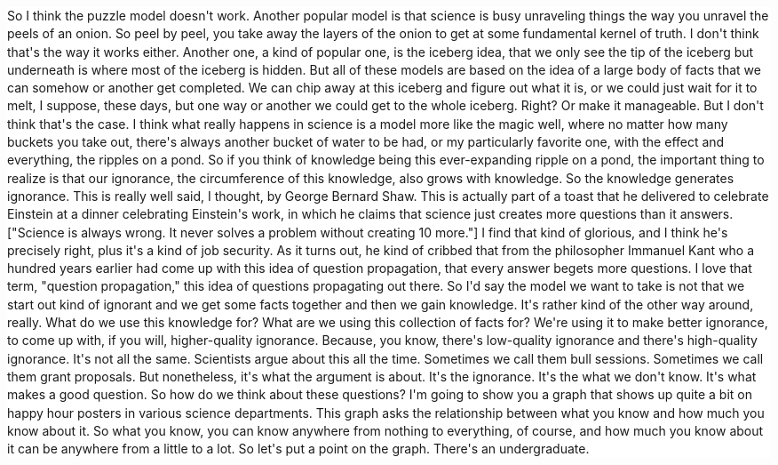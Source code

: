 So I think the puzzle model doesn&#39;t work.
Another popular model is that science is busy unraveling things
the way you unravel the peels of an onion.
So peel by peel, you take away the layers of the onion
to get at some fundamental kernel of truth.
I don&#39;t think that&#39;s the way it works either.
Another one, a kind of popular one, is the iceberg idea,
that we only see the tip of the iceberg but underneath
is where most of the iceberg is hidden.
But all of these models are based on the idea of a large body of facts
that we can somehow or another get completed.
We can chip away at this iceberg and figure out what it is,
or we could just wait for it to melt, I suppose, these days,
but one way or another we could get to the whole iceberg. Right?
Or make it manageable. But I don&#39;t think that&#39;s the case.
I think what really happens in science
is a model more like the magic well,
where no matter how many buckets you take out,
there&#39;s always another bucket of water to be had,
or my particularly favorite one,
with the effect and everything, the ripples on a pond.
So if you think of knowledge being this ever-expanding ripple on a pond,
the important thing to realize is that our ignorance,
the circumference of this knowledge, also grows with knowledge.
So the knowledge generates ignorance.
This is really well said, I thought, by George Bernard Shaw.
This is actually part of a toast that he delivered
to celebrate Einstein at a dinner celebrating Einstein&#39;s work,
in which he claims that science
just creates more questions than it answers.
[&quot;Science is always wrong. It never solves a problem without creating 10 more.&quot;]
I find that kind of glorious, and I think he&#39;s precisely right,
plus it&#39;s a kind of job security.
As it turns out, he kind of cribbed that
from the philosopher Immanuel Kant
who a hundred years earlier had come up with this idea
of question propagation, that every answer begets more questions.
I love that term, &quot;question propagation,&quot;
this idea of questions propagating out there.
So I&#39;d say the model we want to take is not
that we start out kind of ignorant and we get some facts together
and then we gain knowledge.
It&#39;s rather kind of the other way around, really.
What do we use this knowledge for?
What are we using this collection of facts for?
We&#39;re using it to make better ignorance,
to come up with, if you will, higher-quality ignorance.
Because, you know, there&#39;s low-quality ignorance
and there&#39;s high-quality ignorance. It&#39;s not all the same.
Scientists argue about this all the time.
Sometimes we call them bull sessions.
Sometimes we call them grant proposals.
But nonetheless, it&#39;s what the argument is about.
It&#39;s the ignorance. It&#39;s the what we don&#39;t know.
It&#39;s what makes a good question.
So how do we think about these questions?
I&#39;m going to show you a graph that shows up
quite a bit on happy hour posters in various science departments.
This graph asks the relationship between what you know
and how much you know about it.
So what you know, you can know anywhere from nothing to everything, of course,
and how much you know about it can be anywhere
from a little to a lot.
So let&#39;s put a point on the graph. There&#39;s an undergraduate.